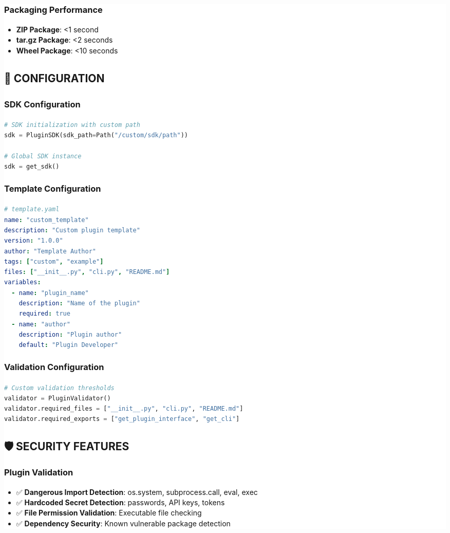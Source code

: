 ### **Packaging Performance**

- **ZIP Package**: <1 second
- **tar.gz Package**: <2 seconds
- **Wheel Package**: <10 seconds

## 🔧 **CONFIGURATION**

### **SDK Configuration**

```python
# SDK initialization with custom path
sdk = PluginSDK(sdk_path=Path("/custom/sdk/path"))

# Global SDK instance
sdk = get_sdk()
```

### **Template Configuration**

```yaml
# template.yaml
name: "custom_template"
description: "Custom plugin template"
version: "1.0.0"
author: "Template Author"
tags: ["custom", "example"]
files: ["__init__.py", "cli.py", "README.md"]
variables:
  - name: "plugin_name"
    description: "Name of the plugin"
    required: true
  - name: "author"
    description: "Plugin author"
    default: "Plugin Developer"
```

### **Validation Configuration**

```python
# Custom validation thresholds
validator = PluginValidator()
validator.required_files = ["__init__.py", "cli.py", "README.md"]
validator.required_exports = ["get_plugin_interface", "get_cli"]
```

## 🛡️ **SECURITY FEATURES**

### **Plugin Validation**

- ✅ **Dangerous Import Detection**: os.system, subprocess.call, eval, exec
- ✅ **Hardcoded Secret Detection**: passwords, API keys, tokens
- ✅ **File Permission Validation**: Executable file checking
- ✅ **Dependency Security**: Known vulnerable package detection
